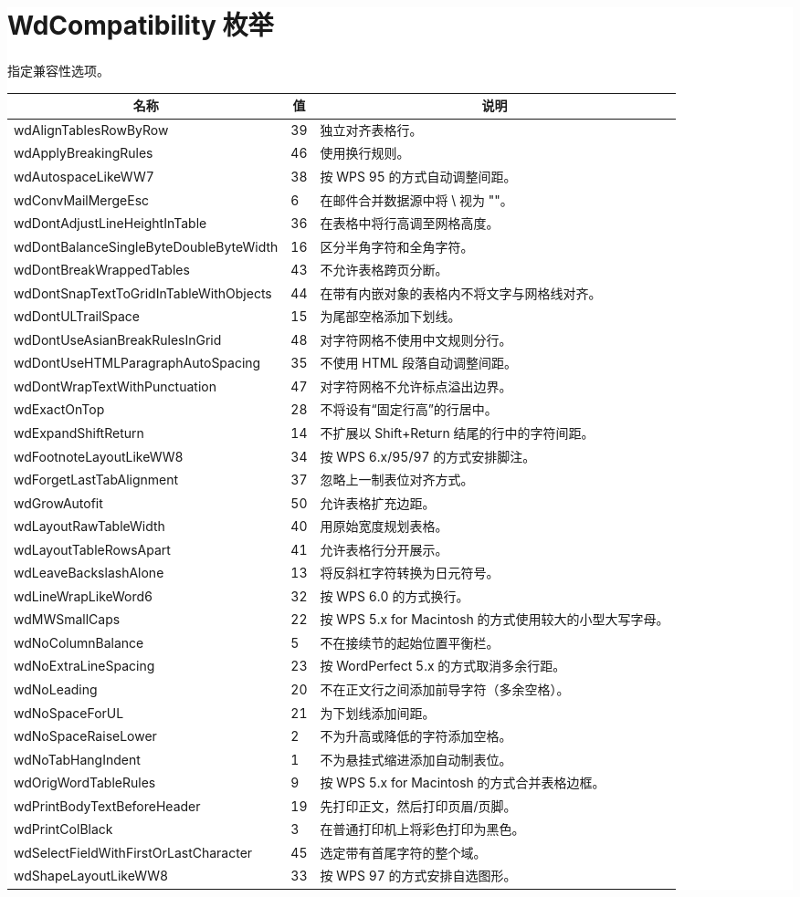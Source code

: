 # WdCompatibility 枚举

指定兼容性选项。

| 名称                                   | 值  | 说明                                                           |
|----------------------------------------|-----|----------------------------------------------------------------|
| wdAlignTablesRowByRow                  | 39  | 独立对齐表格行。                                               |
| wdApplyBreakingRules                   | 46  | 使用换行规则。                                                 |
| wdAutospaceLikeWW7                     | 38  | 按 WPS 95 的方式自动调整间距。                                 |
| wdConvMailMergeEsc                     | 6   | 在邮件合并数据源中将 \\ 视为 ""。                              |
| wdDontAdjustLineHeightInTable          | 36  | 在表格中将行高调至网格高度。                                   |
| wdDontBalanceSingleByteDoubleByteWidth | 16  | 区分半角字符和全角字符。                                       |
| wdDontBreakWrappedTables               | 43  | 不允许表格跨页分断。                                           |
| wdDontSnapTextToGridInTableWithObjects | 44  | 在带有内嵌对象的表格内不将文字与网格线对齐。                   |
| wdDontULTrailSpace                     | 15  | 为尾部空格添加下划线。                                         |
| wdDontUseAsianBreakRulesInGrid         | 48  | 对字符网格不使用中文规则分行。                                 |
| wdDontUseHTMLParagraphAutoSpacing      | 35  | 不使用 HTML 段落自动调整间距。                                 |
| wdDontWrapTextWithPunctuation          | 47  | 对字符网格不允许标点溢出边界。                                 |
| wdExactOnTop                           | 28  | 不将设有“固定行高”的行居中。                                   |
| wdExpandShiftReturn                    | 14  | 不扩展以 Shift+Return 结尾的行中的字符间距。                   |
| wdFootnoteLayoutLikeWW8                | 34  | 按 WPS 6.x/95/97 的方式安排脚注。                              |
| wdForgetLastTabAlignment               | 37  | 忽略上一制表位对齐方式。                                       |
| wdGrowAutofit                          | 50  | 允许表格扩充边距。                                             |
| wdLayoutRawTableWidth                  | 40  | 用原始宽度规划表格。                                           |
| wdLayoutTableRowsApart                 | 41  | 允许表格行分开展示。                                           |
| wdLeaveBackslashAlone                  | 13  | 将反斜杠字符转换为日元符号。                                   |
| wdLineWrapLikeWord6                    | 32  | 按 WPS 6.0 的方式换行。                                        |
| wdMWSmallCaps                          | 22  | 按 WPS 5.x for Macintosh 的方式使用较大的小型大写字母。        |
| wdNoColumnBalance                      | 5   | 不在接续节的起始位置平衡栏。                                   |
| wdNoExtraLineSpacing                   | 23  | 按 WordPerfect 5.x 的方式取消多余行距。                        |
| wdNoLeading                            | 20  | 不在正文行之间添加前导字符（多余空格）。                       |
| wdNoSpaceForUL                         | 21  | 为下划线添加间距。                                             |
| wdNoSpaceRaiseLower                    | 2   | 不为升高或降低的字符添加空格。                                 |
| wdNoTabHangIndent                      | 1   | 不为悬挂式缩进添加自动制表位。                                 |
| wdOrigWordTableRules                   | 9   | 按 WPS 5.x for Macintosh 的方式合并表格边框。                  |
| wdPrintBodyTextBeforeHeader            | 19  | 先打印正文，然后打印页眉/页脚。                                |
| wdPrintColBlack                        | 3   | 在普通打印机上将彩色打印为黑色。                               |
| wdSelectFieldWithFirstOrLastCharacter  | 45  | 选定带有首尾字符的整个域。                                     |
| wdShapeLayoutLikeWW8                   | 33  | 按 WPS 97 的方式安排自选图形。                                 |